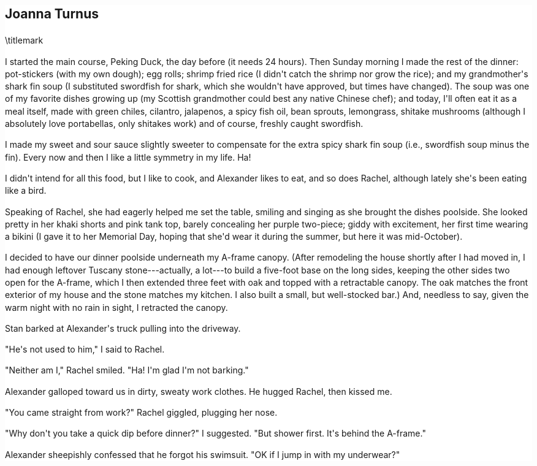 ## Joanna Turnus
\titlemark

I started the main course, Peking Duck, the day before (it needs 24
hours). Then Sunday morning I made the rest of the dinner: pot-stickers
(with my own dough); egg rolls; shrimp fried rice (I didn't catch the
shrimp nor grow the rice); and my grandmother's shark fin soup (I
substituted swordfish for shark, which she wouldn't have approved, but
times have changed). The soup was one of my favorite dishes growing up
(my Scottish grandmother could best any native Chinese chef); and today,
I'll often eat it as a meal itself, made with green chiles, cilantro,
jalapenos, a spicy fish oil, bean sprouts, lemongrass, shitake mushrooms
(although I absolutely love portabellas, only shitakes work) and of
course, freshly caught swordfish.

I made my sweet and sour sauce slightly sweeter to compensate for the
extra spicy shark fin soup (i.e., swordfish soup minus the fin). Every
now and then I like a little symmetry in my life. Ha!

I didn't intend for all this food, but I like to cook, and Alexander
likes to eat, and so does Rachel, although lately she's been eating like
a bird.

Speaking of Rachel, she had eagerly helped me set the table, smiling and
singing as she brought the dishes poolside. She looked pretty in her
khaki shorts and pink tank top, barely concealing her purple two-piece;
giddy with excitement, her first time wearing a bikini (I gave it to her
Memorial Day, hoping that she'd wear it during the summer, but here it
was mid-October).

I decided to have our dinner poolside underneath my A-frame canopy.
(After remodeling the house shortly after I had moved in, I had enough
leftover Tuscany stone---actually, a lot---to build a five-foot base on
the long sides, keeping the other sides two open for the A-frame, which
I then extended three feet with oak and topped with a retractable
canopy. The oak matches the front exterior of my house and the stone
matches my kitchen. I also built a small, but well-stocked bar.) And,
needless to say, given the warm night with no rain in sight, I retracted
the canopy.

Stan barked at Alexander's truck pulling into the driveway.

"He's not used to him," I said to Rachel.

"Neither am I," Rachel smiled. "Ha! I'm glad I'm not barking."

Alexander galloped toward us in dirty, sweaty work clothes. He hugged
Rachel, then kissed me.

"You came straight from work?" Rachel giggled, plugging her nose.

"Why don't you take a quick dip before dinner?" I suggested. "But shower
first. It's behind the A-frame."

Alexander sheepishly confessed that he forgot his swimsuit. "OK if I
jump in with my underwear?"
